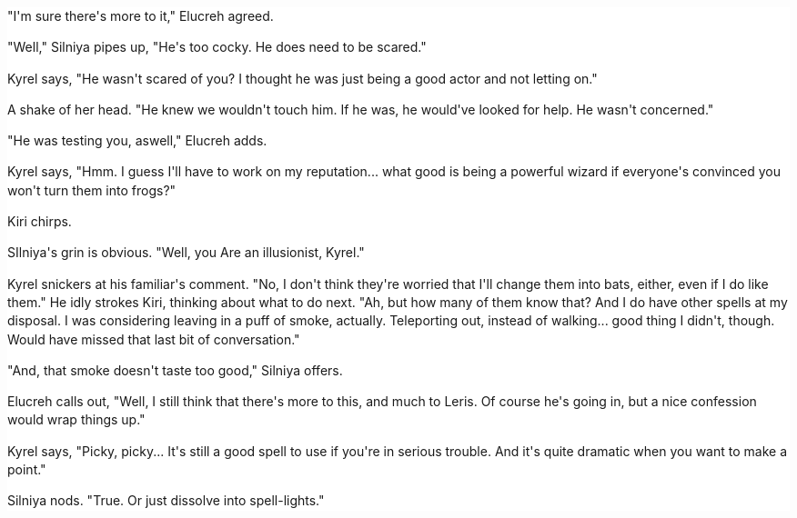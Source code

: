 "I'm sure there's more to it," Elucreh agreed.

"Well," Silniya pipes up, "He's too cocky. He does need to be scared."

Kyrel says, "He wasn't scared of you? I thought he was just being a good actor and not letting on."

A shake of her head. "He knew we wouldn't touch him. If he was, he would've looked for help. He wasn't concerned."

"He was testing you, aswell," Elucreh adds.

Kyrel says, "Hmm. I guess I'll have to work on my reputation... what good is being a powerful wizard if everyone's convinced you won't turn them into frogs?"

Kiri chirps.

SIlniya's grin is obvious. "Well, you Are an illusionist, Kyrel."

Kyrel snickers at his familiar's comment. "No, I don't think they're worried that I'll change them into bats, either, even if I do like them." He idly strokes Kiri, thinking about what to do next. "Ah, but how many of them know that? And I do have other spells at my disposal. I was considering leaving in a puff of smoke, actually. Teleporting out, instead of walking... good thing I didn't, though. Would have missed that last bit of conversation."

"And, that smoke doesn't taste too good," Silniya offers.

Elucreh calls out, "Well, I still think that there's more to this, and much to Leris. Of course he's going in, but a nice confession would wrap things up."

Kyrel says, "Picky, picky... It's still a good spell to use if you're in serious trouble. And it's quite dramatic when you want to make a point."

Silniya nods. "True. Or just dissolve into spell-lights."